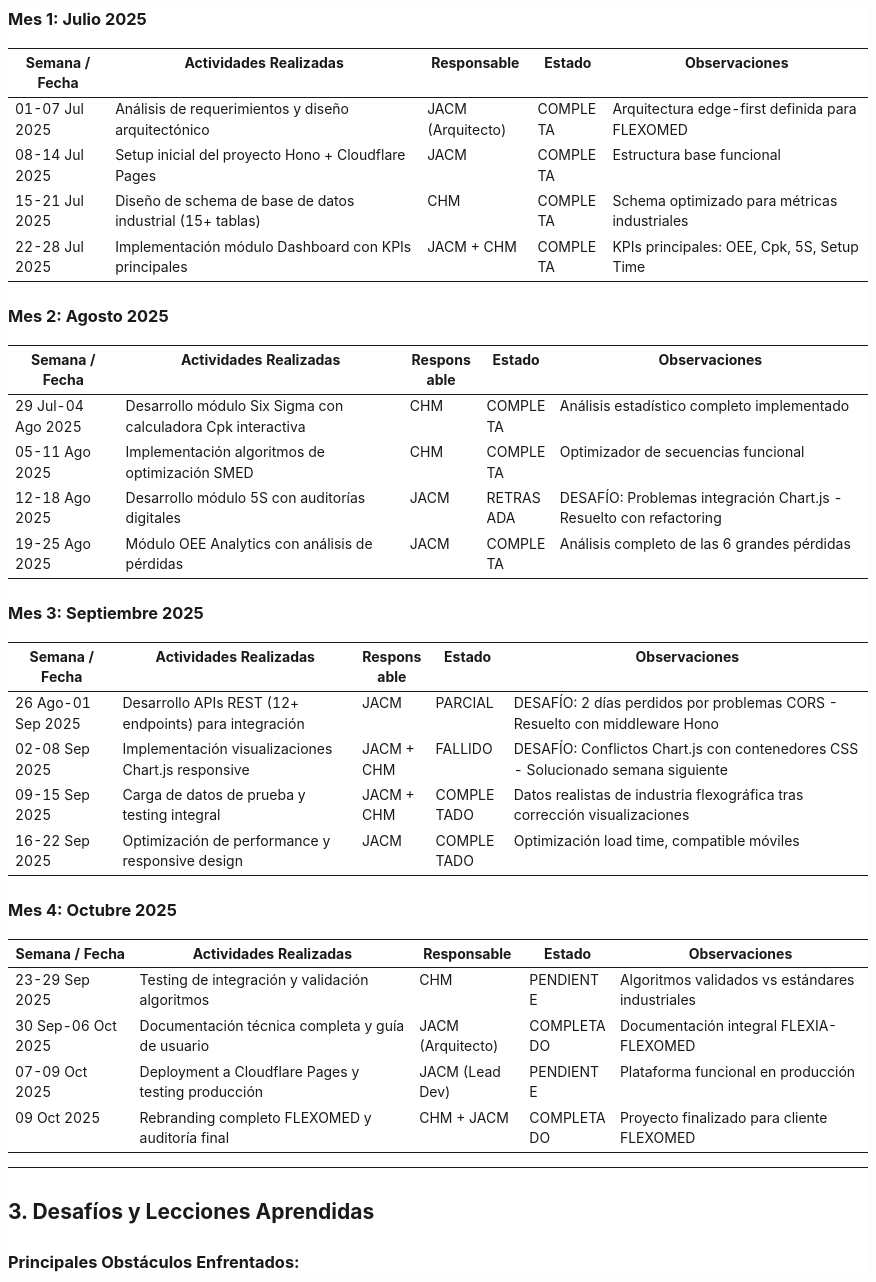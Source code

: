 ### Mes 1: Julio 2025

| Semana / Fecha | Actividades Realizadas | Responsable | Estado | Observaciones |
|----------------|------------------------|-------------|---------|---------------|
| 01-07 Jul 2025 | Análisis de requerimientos y diseño arquitectónico | JACM (Arquitecto) | COMPLETA | Arquitectura edge-first definida para FLEXOMED |
| 08-14 Jul 2025 | Setup inicial del proyecto Hono + Cloudflare Pages | JACM | COMPLETA | Estructura base funcional |
| 15-21 Jul 2025 | Diseño de schema de base de datos industrial (15+ tablas) | CHM | COMPLETA | Schema optimizado para métricas industriales |
| 22-28 Jul 2025 | Implementación módulo Dashboard con KPIs principales | JACM + CHM | COMPLETA | KPIs principales: OEE, Cpk, 5S, Setup Time |

### Mes 2: Agosto 2025

| Semana / Fecha | Actividades Realizadas | Responsable | Estado | Observaciones |
|----------------|------------------------|-------------|---------|---------------|
| 29 Jul-04 Ago 2025 | Desarrollo módulo Six Sigma con calculadora Cpk interactiva | CHM | COMPLETA | Análisis estadístico completo implementado |
| 05-11 Ago 2025 | Implementación algoritmos de optimización SMED | CHM | COMPLETA | Optimizador de secuencias funcional |
| 12-18 Ago 2025 | Desarrollo módulo 5S con auditorías digitales | JACM | RETRASADA | DESAFÍO: Problemas integración Chart.js - Resuelto con refactoring |
| 19-25 Ago 2025 | Módulo OEE Analytics con análisis de pérdidas | JACM | COMPLETA | Análisis completo de las 6 grandes pérdidas |

### Mes 3: Septiembre 2025

| Semana / Fecha | Actividades Realizadas | Responsable | Estado | Observaciones |
|----------------|------------------------|-------------|---------|---------------|
| 26 Ago-01 Sep 2025 | Desarrollo APIs REST (12+ endpoints) para integración | JACM | PARCIAL | DESAFÍO: 2 días perdidos por problemas CORS - Resuelto con middleware Hono |
| 02-08 Sep 2025 | Implementación visualizaciones Chart.js responsive | JACM + CHM | FALLIDO | DESAFÍO: Conflictos Chart.js con contenedores CSS - Solucionado semana siguiente |
| 09-15 Sep 2025 | Carga de datos de prueba y testing integral | JACM + CHM | COMPLETADO | Datos realistas de industria flexográfica tras corrección visualizaciones |
| 16-22 Sep 2025 | Optimización de performance y responsive design | JACM | COMPLETADO | Optimización load time, compatible móviles |

### Mes 4: Octubre 2025

| Semana / Fecha | Actividades Realizadas | Responsable | Estado | Observaciones |
|----------------|------------------------|-------------|---------|---------------|
| 23-29 Sep 2025 | Testing de integración y validación algoritmos | CHM | PENDIENTE | Algoritmos validados vs estándares industriales |
| 30 Sep-06 Oct 2025 | Documentación técnica completa y guía de usuario | JACM (Arquitecto) | COMPLETADO | Documentación integral FLEXIA-FLEXOMED |
| 07-09 Oct 2025 | Deployment a Cloudflare Pages y testing producción | JACM (Lead Dev) | PENDIENTE | Plataforma funcional en producción |
| 09 Oct 2025 | Rebranding completo FLEXOMED y auditoría final | CHM + JACM | COMPLETADO | Proyecto finalizado para cliente FLEXOMED |

---

## 3. Desafíos y Lecciones Aprendidas

### Principales Obstáculos Enfrentados:
